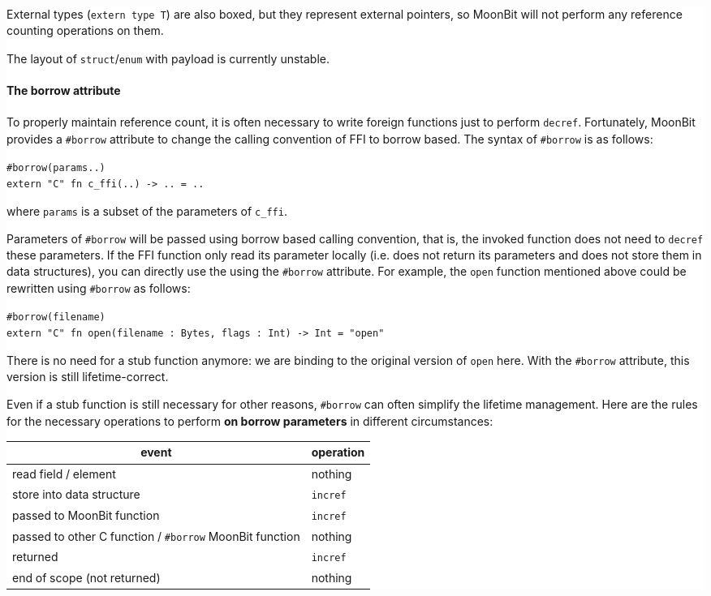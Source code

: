 External types (`extern type T`) are also boxed, but they represent external pointers,
so MoonBit will not perform any reference counting operations on them.

The layout of `struct`/`enum` with payload is currently unstable.

#### The borrow attribute

To properly maintain reference count, it is often necessary to write foreign functions just to perform `decref`. Fortunately, MoonBit provides a `#borrow` attribute to change the calling convention of FFI to borrow based. The syntax of `#borrow` is as follows:

```moonbit
#borrow(params..)
extern "C" fn c_ffi(..) -> .. = ..
```

where `params` is a subset of the parameters of `c_ffi`.

Parameters of `#borrow` will be passed using borrow based calling convention, that is, the invoked function does not need to `decref` these parameters. If the FFI function only read its parameter locally (i.e. does not return its parameters and does not store them in data structures), you can directly use the  using the `#borrow` attribute. For example, the `open` function mentioned above could be rewritten using `#borrow` as follows:

```moonbit
#borrow(filename)
extern "C" fn open(filename : Bytes, flags : Int) -> Int = "open"
```

There is no need for a stub function anymore: we are binding to the original version of `open` here. With the `#borrow` attribute, this version is still lifetime-correct.

Even if a stub function is still necessary for other reasons, `#borrow` can often simplify the lifetime management. Here are the rules for the necessary operations to perform **on borrow parameters** in different circumstances:

| event | operation |
|-------|-----------|
| read field / element | nothing |
| store into data structure | `incref` |
| passed to MoonBit function | `incref` |
| passed to other C function / `#borrow` MoonBit function | nothing |
| returned | `incref` |
| end of scope (not returned) | nothing |
